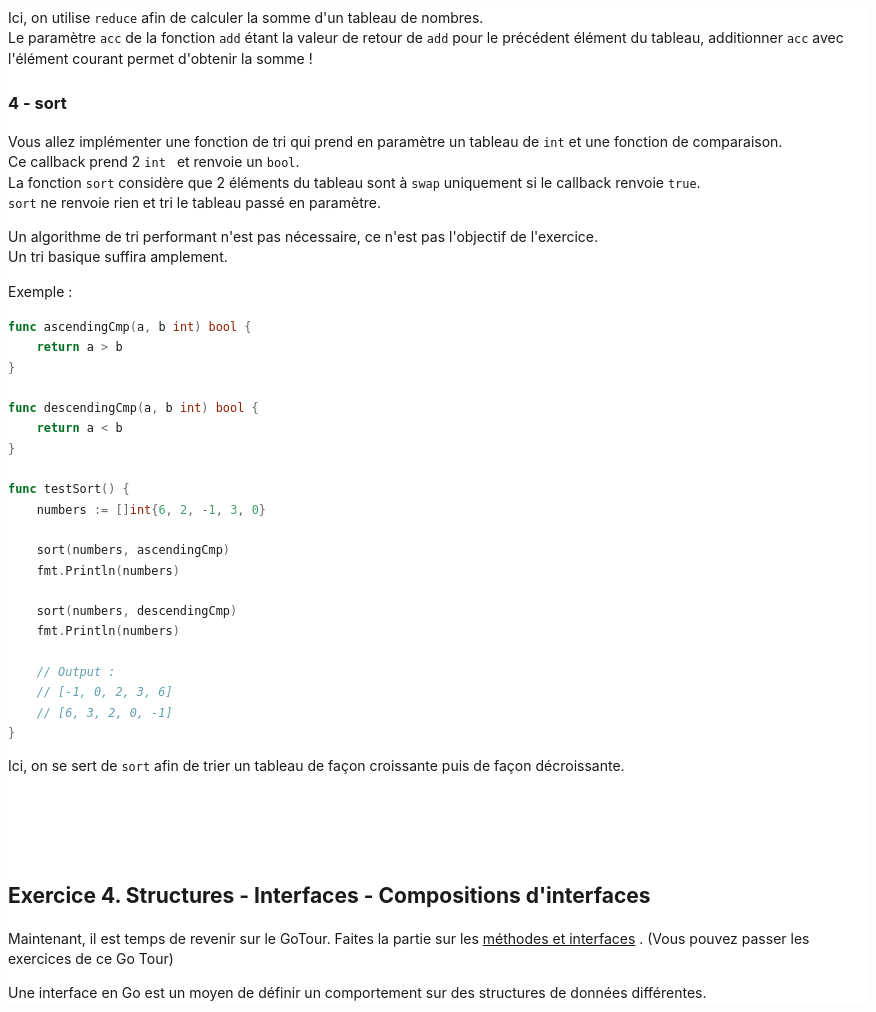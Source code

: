 Ici, on utilise `reduce` afin de calculer la somme d'un tableau de nombres.<br>
Le paramètre `acc` de la fonction `add` étant la valeur de retour de `add` pour le précédent élément du tableau,
additionner `acc` avec l'élément courant permet d'obtenir la somme !

### 4 - sort

Vous allez implémenter une fonction de tri qui prend en paramètre un tableau de `int` et une fonction de comparaison.<br>
Ce callback prend 2 `int ` et renvoie un `bool`.<br>
La fonction `sort` considère que 2 éléments du tableau sont à `swap` uniquement si le callback renvoie `true`.<br>
`sort` ne renvoie rien et tri le tableau passé en paramètre.

Un algorithme de tri performant n'est pas nécessaire, ce n'est pas l'objectif de l'exercice.<br>
Un tri basique suffira amplement.

Exemple :
```go
func ascendingCmp(a, b int) bool {
    return a > b
}

func descendingCmp(a, b int) bool {
    return a < b
}

func testSort() {
    numbers := []int{6, 2, -1, 3, 0}
    
    sort(numbers, ascendingCmp)
    fmt.Println(numbers)

    sort(numbers, descendingCmp)
    fmt.Println(numbers)
    
    // Output : 
    // [-1, 0, 2, 3, 6]
    // [6, 3, 2, 0, -1]
}
```

Ici, on se sert de `sort` afin de trier un tableau de façon croissante puis de façon décroissante.

<br><br><br>

## Exercice 4. Structures - Interfaces - Compositions d'interfaces
Maintenant, il est temps de revenir sur le GoTour. Faites la partie sur les [méthodes et interfaces](https://tour.golang.org/methods/1) .
(Vous pouvez passer les exercices de ce Go Tour)

Une interface en Go est un moyen de définir un comportement sur des structures de données différentes.
